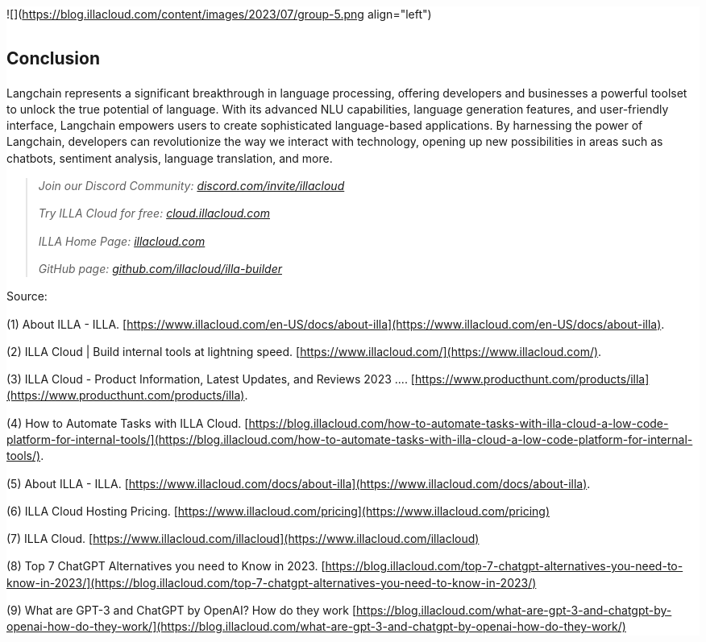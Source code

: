 ![](https://blog.illacloud.com/content/images/2023/07/group-5.png align="left")

## Conclusion

Langchain represents a significant breakthrough in language processing, offering developers and businesses a powerful toolset to unlock the true potential of language. With its advanced NLU capabilities, language generation features, and user-friendly interface, Langchain empowers users to create sophisticated language-based applications. By harnessing the power of Langchain, developers can revolutionize the way we interact with technology, opening up new possibilities in areas such as chatbots, sentiment analysis, language translation, and more.

> *Join our Discord Community:* [*discord.com/invite/illacloud*](http://discord.com/invite/illacloudTry)
> 
> *Try ILLA Cloud for free:* [*cloud.illacloud.com*](http://cloud.illacloud.com/?ref=illa-blog)
> 
> *ILLA Home Page:* [*illacloud.com*](http://illacloud.com/?ref=illa-blog)
> 
> *GitHub page:* [*github.com/illacloud/illa-builder*](http://github.com/illacloud/illa-builder)

Source:

(1) About ILLA - ILLA. [https://www.illacloud.com/en-US/docs/about-illa](https://www.illacloud.com/en-US/docs/about-illa).

(2) ILLA Cloud | Build internal tools at lightning speed. [https://www.illacloud.com/](https://www.illacloud.com/).

(3) ILLA Cloud - Product Information, Latest Updates, and Reviews 2023 .... [https://www.producthunt.com/products/illa](https://www.producthunt.com/products/illa).

(4) How to Automate Tasks with ILLA Cloud. [https://blog.illacloud.com/how-to-automate-tasks-with-illa-cloud-a-low-code-platform-for-internal-tools/](https://blog.illacloud.com/how-to-automate-tasks-with-illa-cloud-a-low-code-platform-for-internal-tools/).

(5) About ILLA - ILLA. [https://www.illacloud.com/docs/about-illa](https://www.illacloud.com/docs/about-illa).

(6) ILLA Cloud Hosting Pricing. [https://www.illacloud.com/pricing](https://www.illacloud.com/pricing)

(7) ILLA Cloud. [https://www.illacloud.com/illacloud](https://www.illacloud.com/illacloud)

(8) Top 7 ChatGPT Alternatives you need to Know in 2023. [https://blog.illacloud.com/top-7-chatgpt-alternatives-you-need-to-know-in-2023/](https://blog.illacloud.com/top-7-chatgpt-alternatives-you-need-to-know-in-2023/)

(9) What are GPT-3 and ChatGPT by OpenAI? How do they work [https://blog.illacloud.com/what-are-gpt-3-and-chatgpt-by-openai-how-do-they-work/](https://blog.illacloud.com/what-are-gpt-3-and-chatgpt-by-openai-how-do-they-work/)
